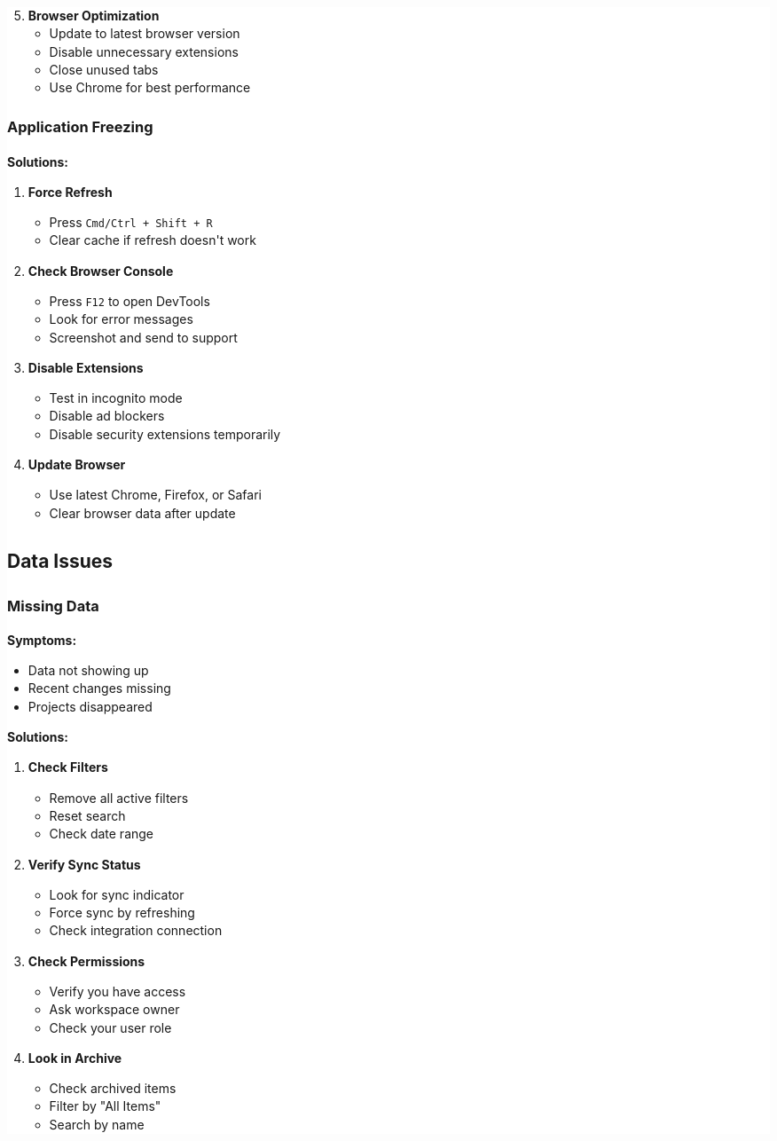 5. **Browser Optimization**
   - Update to latest browser version
   - Disable unnecessary extensions
   - Close unused tabs
   - Use Chrome for best performance

### Application Freezing

**Solutions:**

1. **Force Refresh**
   - Press `Cmd/Ctrl + Shift + R`
   - Clear cache if refresh doesn't work

2. **Check Browser Console**
   - Press `F12` to open DevTools
   - Look for error messages
   - Screenshot and send to support

3. **Disable Extensions**
   - Test in incognito mode
   - Disable ad blockers
   - Disable security extensions temporarily

4. **Update Browser**
   - Use latest Chrome, Firefox, or Safari
   - Clear browser data after update

## Data Issues

### Missing Data

**Symptoms:**
- Data not showing up
- Recent changes missing
- Projects disappeared

**Solutions:**

1. **Check Filters**
   - Remove all active filters
   - Reset search
   - Check date range

2. **Verify Sync Status**
   - Look for sync indicator
   - Force sync by refreshing
   - Check integration connection

3. **Check Permissions**
   - Verify you have access
   - Ask workspace owner
   - Check your user role

4. **Look in Archive**
   - Check archived items
   - Filter by "All Items"
   - Search by name
